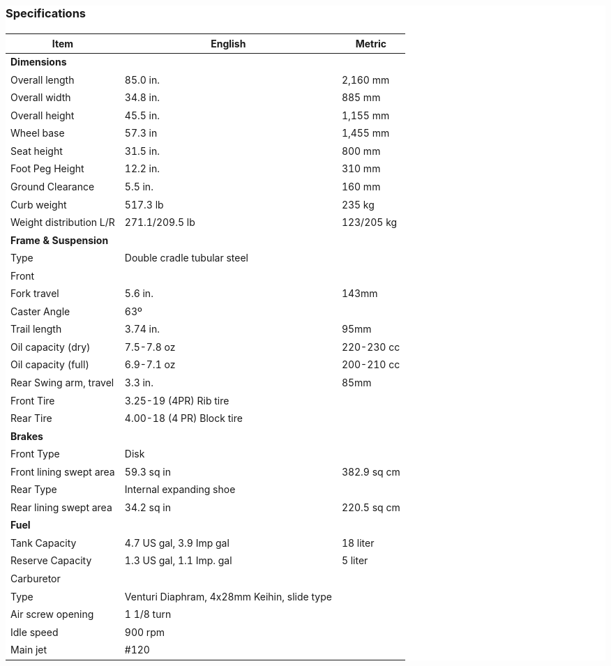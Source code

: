 
### Specifications

| Item | English | Metric |
|------|---------|--------|
| **Dimensions** | | |
| Overall length | 85.0 in. | 2,160 mm |
| Overall width | 34.8 in. | 885 mm |
| Overall height | 45.5 in. | 1,155 mm |
| Wheel base | 57.3 in | 1,455 mm |
| Seat height | 31.5 in. | 800 mm |
| Foot Peg Height | 12.2 in. | 310 mm |
| Ground Clearance | 5.5 in. | 160 mm |
| Curb weight | 517.3 lb | 235 kg |
| Weight distribution L/R | 271.1/209.5 lb | 123/205 kg |
| **Frame & Suspension** | | |
| Type | Double cradle tubular steel | |
| Front | | |
| Fork travel | 5.6 in. | 143mm |
| Caster Angle | 63º | |
| Trail length | 3.74 in. | 95mm |
| Oil capacity (dry) | 7.5-7.8 oz | 220-230 cc |
| Oil capacity (full) | 6.9-7.1 oz | 200-210 cc |
| Rear Swing arm, travel | 3.3 in. | 85mm |
| Front Tire | 3.25-19 (4PR) Rib tire | | 
| Rear Tire | 4.00-18 (4 PR) Block tire | |
| **Brakes** | | |
| Front Type | Disk | |
| Front lining swept area | 59.3 sq in | 382.9 sq cm |
| Rear Type | Internal expanding shoe | |
| Rear lining swept area | 34.2 sq in | 220.5 sq cm |
| **Fuel** | | |
| Tank Capacity | 4.7 US gal, 3.9 Imp gal | 18 liter |
| Reserve Capacity | 1.3 US gal, 1.1 Imp. gal | 5 liter |
| Carburetor | | |
| Type | Venturi Diaphram, 4x28mm Keihin, slide type | |
| Air screw opening | 1 1/8 turn | |
| Idle speed | 900 rpm | |
| Main jet | #120 | |